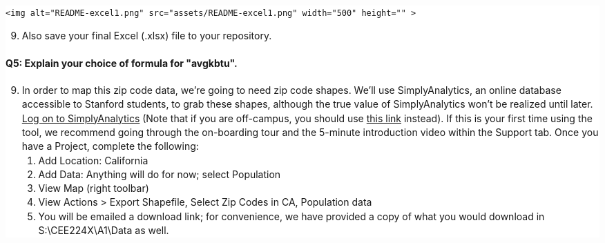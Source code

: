 	<img alt="README-excel1.png" src="assets/README-excel1.png" width="500" height="" >

9. Also save your final Excel (.xlsx) file to your repository.

#### Q5: Explain your choice of formula for "avgkbtu".

9. In order to map this zip code data, we’re going to need zip code shapes. We’ll use SimplyAnalytics, an online database accessible to Stanford students, to grab these shapes, although the true value of SimplyAnalytics won’t be realized until later. <a href="http://simplyanalytics.com">Log on to SimplyAnalytics</a> (Note that if you are off-campus, you should use <a href="https://app-simplyanalytics-com.stanford.idm.oclc.org/index.html">this link</a> instead). If this is your first time using the tool, we recommend going through the on-boarding tour and the 5-minute introduction video within the Support tab. Once you have a Project, complete the following:
	1. Add Location: California
	2. Add Data: Anything will do for now; select Population
	3. View Map (right toolbar)
	4. View Actions > Export Shapefile, Select Zip Codes in CA, Population data
	5. You will be emailed a download link; for convenience, we have provided a copy of what you would download in S:\CEE224X\A1\Data as well.
